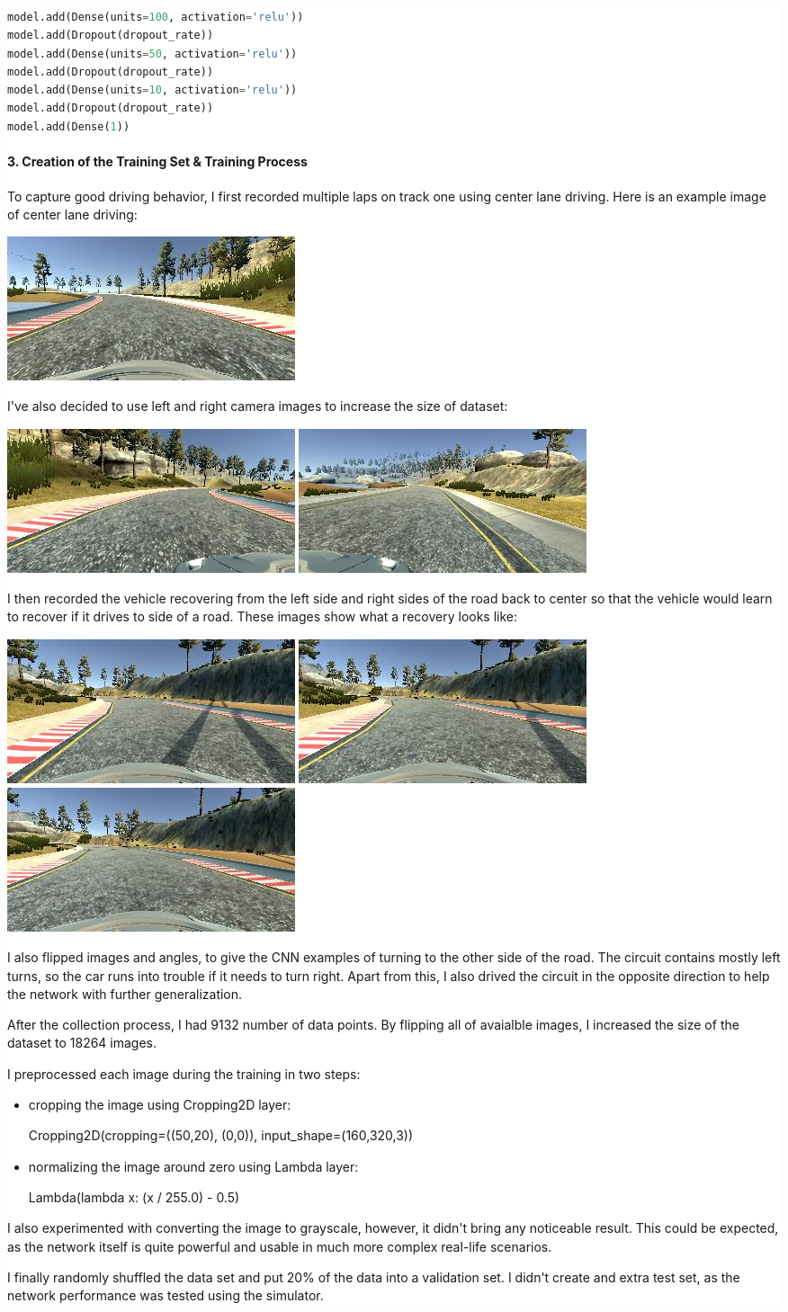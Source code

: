 ```python
model.add(Dense(units=100, activation='relu'))
model.add(Dropout(dropout_rate))
model.add(Dense(units=50, activation='relu'))
model.add(Dropout(dropout_rate))
model.add(Dense(units=10, activation='relu'))
model.add(Dropout(dropout_rate))
model.add(Dense(1))

```

#### 3. Creation of the Training Set & Training Process

To capture good driving behavior, I first recorded multiple laps on track one using center lane driving. Here is an example image of center lane driving:

![alt text][image1]

I've also decided to use left and right camera images to increase the size of dataset:

![alt text][image2]
![alt text][image3] 

I then recorded the vehicle recovering from the left side and right sides of the road back to center so that the vehicle would learn to recover if it drives to side of a road. These images show what a recovery looks like:

![alt text][image4]
![alt text][image5]
![alt text][image6]

I also flipped images and angles, to give the CNN examples of turning to the other side of the road. The circuit contains mostly left turns, so the car runs into trouble if it needs to turn right. Apart from this, I also drived the circuit in the opposite direction to help the network with further generalization.

After the collection process, I had 9132 number of data points. By flipping all of avaialble images, I increased the size of the dataset to 18264 images. 

I preprocessed each image during the training in two steps:
	
- cropping the image using Cropping2D layer:
	
	Cropping2D(cropping=((50,20), (0,0)), input_shape=(160,320,3))

- normalizing the image around zero using Lambda layer:

	Lambda(lambda x: (x / 255.0) - 0.5)

I also experimented with converting the image to grayscale, however, it didn't bring any noticeable result. This could be expected, as the network itself is quite powerful and usable in much more complex real-life scenarios. 

I finally randomly shuffled the data set and put 20% of the data into a validation set. I didn't create and extra test set, as the network performance was tested using the simulator.


[//]: # (Image References)
[image1]: ./examples/center_2021_04_15_21_40_57_491.jpg "Center example"
[image2]: ./examples/left_2021_04_15_21_56_41_882.jpg "Left example"
[image3]: ./examples/right_2021_04_27_10_04_04_051.jpg "Right example"
[image4]: ./examples/recovery1.jpg "Recovery Image"
[image5]: ./examples/recovery2.jpg "Recovery Image"
[image6]: ./examples/recovery3.jpg "Recovery Image"
[image7]: ./examples/history.png "History"